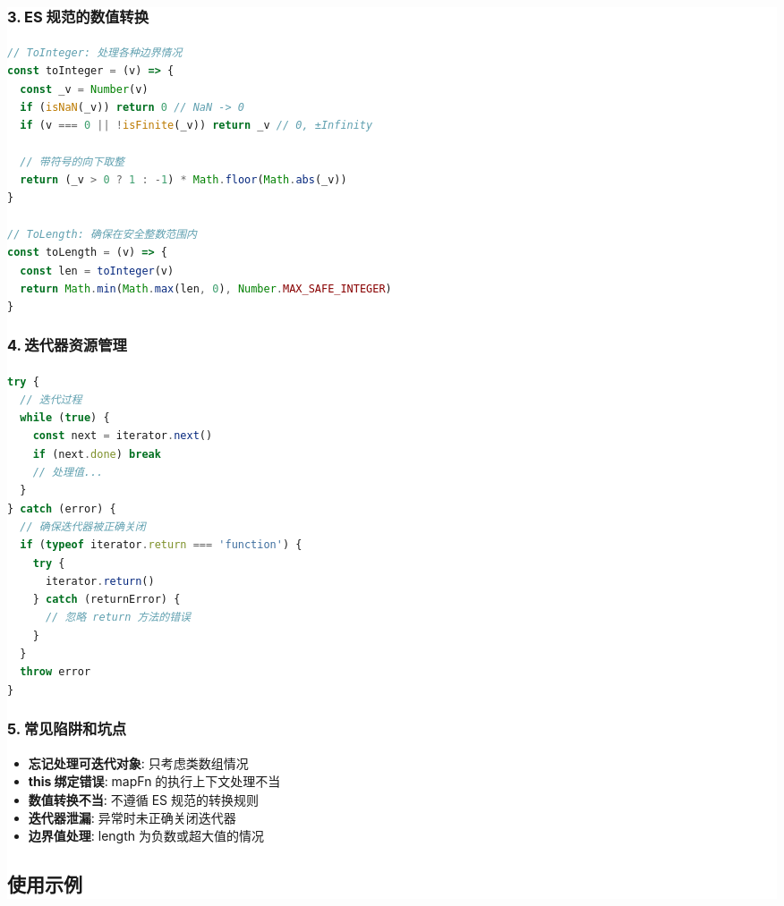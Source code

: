 ### 3. ES 规范的数值转换

```javascript
// ToInteger: 处理各种边界情况
const toInteger = (v) => {
  const _v = Number(v)
  if (isNaN(_v)) return 0 // NaN -> 0
  if (v === 0 || !isFinite(_v)) return _v // 0, ±Infinity

  // 带符号的向下取整
  return (_v > 0 ? 1 : -1) * Math.floor(Math.abs(_v))
}

// ToLength: 确保在安全整数范围内
const toLength = (v) => {
  const len = toInteger(v)
  return Math.min(Math.max(len, 0), Number.MAX_SAFE_INTEGER)
}
```

### 4. 迭代器资源管理

```javascript
try {
  // 迭代过程
  while (true) {
    const next = iterator.next()
    if (next.done) break
    // 处理值...
  }
} catch (error) {
  // 确保迭代器被正确关闭
  if (typeof iterator.return === 'function') {
    try {
      iterator.return()
    } catch (returnError) {
      // 忽略 return 方法的错误
    }
  }
  throw error
}
```

### 5. 常见陷阱和坑点

- **忘记处理可迭代对象**: 只考虑类数组情况
- **this 绑定错误**: mapFn 的执行上下文处理不当
- **数值转换不当**: 不遵循 ES 规范的转换规则
- **迭代器泄漏**: 异常时未正确关闭迭代器
- **边界值处理**: length 为负数或超大值的情况

## 使用示例
